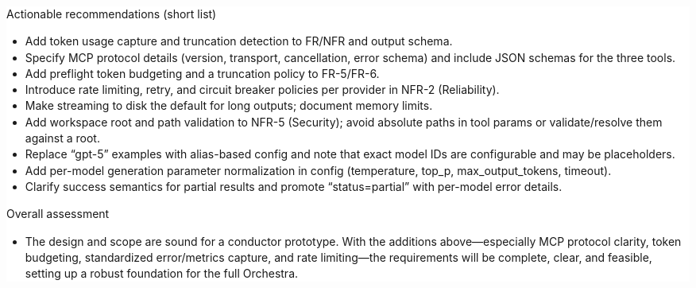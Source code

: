 Actionable recommendations (short list)
- Add token usage capture and truncation detection to FR/NFR and output schema.
- Specify MCP protocol details (version, transport, cancellation, error schema) and include JSON schemas for the three tools.
- Add preflight token budgeting and a truncation policy to FR-5/FR-6.
- Introduce rate limiting, retry, and circuit breaker policies per provider in NFR-2 (Reliability).
- Make streaming to disk the default for long outputs; document memory limits.
- Add workspace root and path validation to NFR-5 (Security); avoid absolute paths in tool params or validate/resolve them against a root.
- Replace “gpt-5” examples with alias-based config and note that exact model IDs are configurable and may be placeholders.
- Add per-model generation parameter normalization in config (temperature, top_p, max_output_tokens, timeout).
- Clarify success semantics for partial results and promote “status=partial” with per-model error details.

Overall assessment
- The design and scope are sound for a conductor prototype. With the additions above—especially MCP protocol clarity, token budgeting, standardized error/metrics capture, and rate limiting—the requirements will be complete, clear, and feasible, setting up a robust foundation for the full Orchestra.
